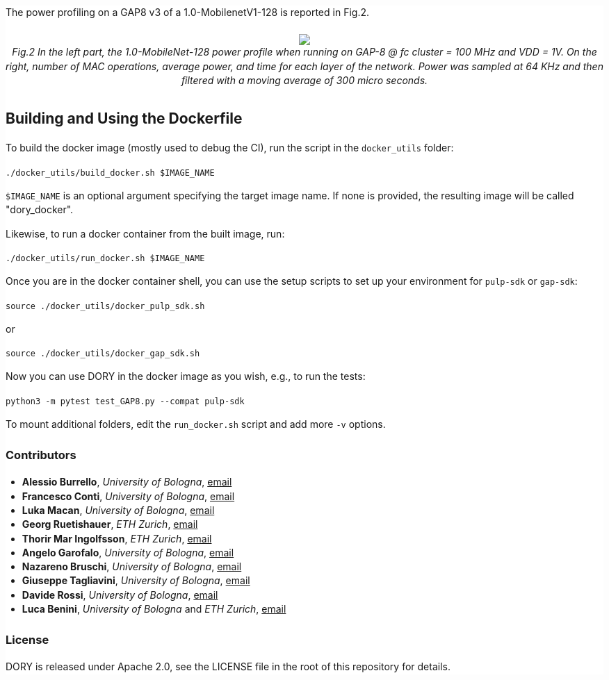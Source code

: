 The power profiling on a GAP8 v3 of a 1.0-MobilenetV1-128 is reported in Fig.2.
<p align="center">
  <img src="images/network_power.PNG" align="middle" width="1024">
  <br>
  <em> Fig.2 In the left part, the 1.0-MobileNet-128 power profile when running on GAP-8 @ fc cluster = 100 MHz and VDD = 1V. On the right, number of MAC operations, average power, and time for each layer of the network. Power was sampled at 64 KHz and then filtered with a moving average of 300 micro seconds. </em>
</p>

Building and Using the Dockerfile
-------------------------------------
To build the docker image (mostly used to debug the CI), run the script in the `docker_utils` folder:
```
./docker_utils/build_docker.sh $IMAGE_NAME
```
`$IMAGE_NAME` is an optional argument specifying the target image name. If none is provided, the resulting image will be called "dory_docker".

Likewise, to run a docker container from the built image, run:
```
./docker_utils/run_docker.sh $IMAGE_NAME
```
Once you are in the docker container shell, you can use the setup scripts to set up your environment for `pulp-sdk` or `gap-sdk`:
```
source ./docker_utils/docker_pulp_sdk.sh
```
or
```
source ./docker_utils/docker_gap_sdk.sh
```

Now you can use DORY in the docker image as you wish, e.g., to run the tests:
```
python3 -m pytest test_GAP8.py --compat pulp-sdk
```
To mount additional folders, edit the `run_docker.sh` script and add more `-v` options.

### Contributors
+ **Alessio Burrello**, *University of Bologna*, [email](mailto:alessio.burrello@unibo.it)
+ **Francesco Conti**, *University of Bologna*, [email](mailto:f.conti@unibo.it)
+ **Luka Macan**, *University of Bologna*, [email](luka.macan@unibo.it)
+ **Georg Ruetishauer**, *ETH Zurich*, [email](georgr@iis.ee.ethz.ch)
+ **Thorir Mar Ingolfsson**, *ETH Zurich*, [email](mailto:thoriri@iis.ee.ethz.ch)
+ **Angelo Garofalo**, *University of Bologna*, [email](mailto:angelo.garofalo@unibo.it)
+ **Nazareno Bruschi**, *University of Bologna*, [email](mailto:nazareno.bruschi@unibo.it)
+ **Giuseppe Tagliavini**, *University of Bologna*, [email](mailto:giuseppe.tagliavini@unibo.it)
+ **Davide Rossi**, *University of Bologna*, [email](mailto:davide.rossi@unibo.it)
+ **Luca Benini**, *University of Bologna* and *ETH Zurich*, [email](mailto:luca.benini@unibo.it)

### License
DORY is released under Apache 2.0, see the LICENSE file in the root of this repository for details.
